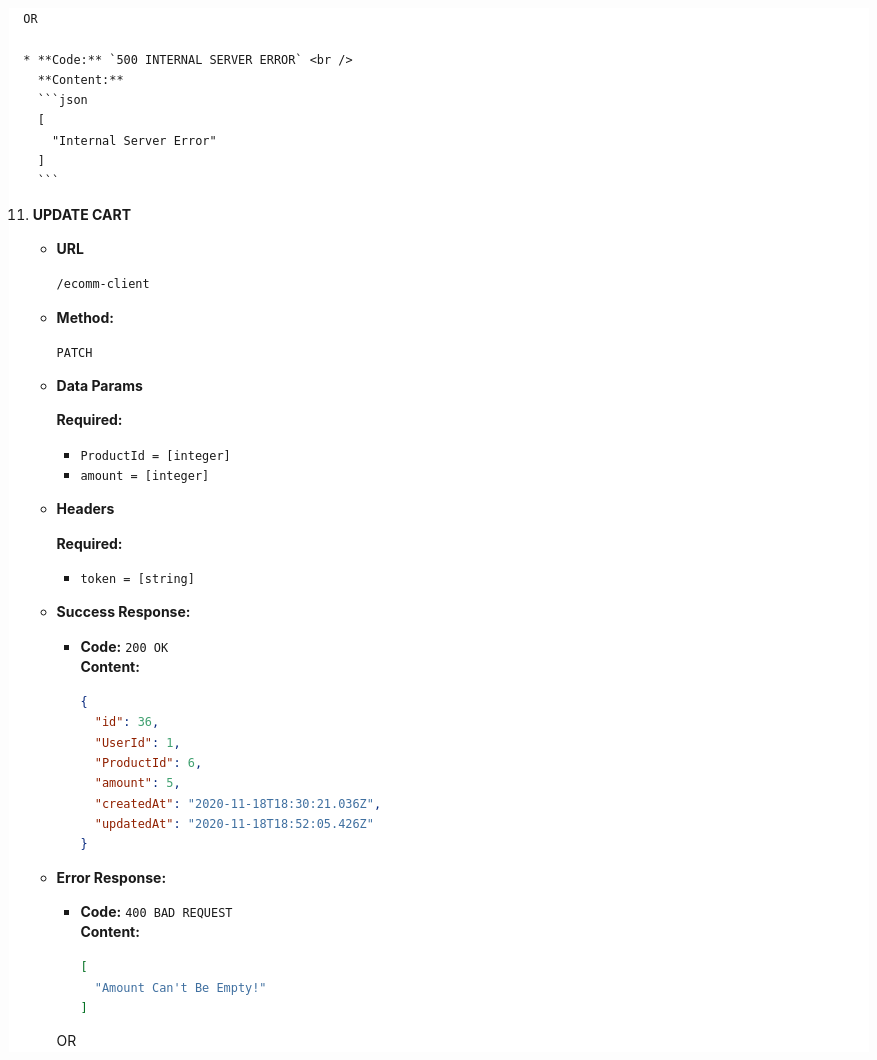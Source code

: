       OR

      * **Code:** `500 INTERNAL SERVER ERROR` <br />
        **Content:** 
        ```json
        [
          "Internal Server Error"
        ]
        ```

11. **UPDATE CART**

    * **URL**

      `/ecomm-client`

    * **Method:**

      `PATCH`
      
    * **Data Params**

      **Required:**

      - `ProductId = [integer]`
      - `amount = [integer]`
    
    * **Headers**

      **Required:**

      - `token = [string]`

    * **Success Response:**

      * **Code:** `200 OK` <br />
        **Content:** 
        ```json 
        {
          "id": 36,
          "UserId": 1,
          "ProductId": 6,
          "amount": 5,
          "createdAt": "2020-11-18T18:30:21.036Z",
          "updatedAt": "2020-11-18T18:52:05.426Z"
        }
        ```
    
    * **Error Response:**

      * **Code:** `400 BAD REQUEST` <br />
        **Content:** 
        ```json
        [
          "Amount Can't Be Empty!"
        ]
        ```

      OR
